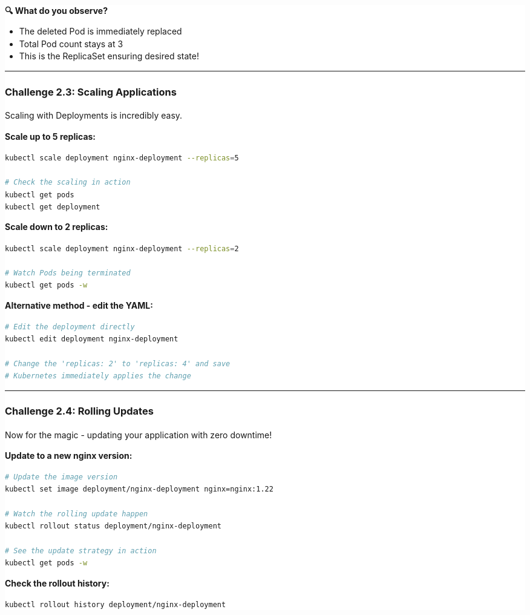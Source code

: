 **🔍 What do you observe?**
- The deleted Pod is immediately replaced
- Total Pod count stays at 3
- This is the ReplicaSet ensuring desired state!

---

### Challenge 2.3: Scaling Applications

Scaling with Deployments is incredibly easy.

**Scale up to 5 replicas:**
```bash
kubectl scale deployment nginx-deployment --replicas=5

# Check the scaling in action
kubectl get pods
kubectl get deployment
```

**Scale down to 2 replicas:**
```bash
kubectl scale deployment nginx-deployment --replicas=2

# Watch Pods being terminated
kubectl get pods -w
```

**Alternative method - edit the YAML:**
```bash
# Edit the deployment directly
kubectl edit deployment nginx-deployment

# Change the 'replicas: 2' to 'replicas: 4' and save
# Kubernetes immediately applies the change
```

---

### Challenge 2.4: Rolling Updates

Now for the magic - updating your application with zero downtime!

**Update to a new nginx version:**
```bash
# Update the image version
kubectl set image deployment/nginx-deployment nginx=nginx:1.22

# Watch the rolling update happen
kubectl rollout status deployment/nginx-deployment

# See the update strategy in action
kubectl get pods -w
```

**Check the rollout history:**
```bash
kubectl rollout history deployment/nginx-deployment
```
